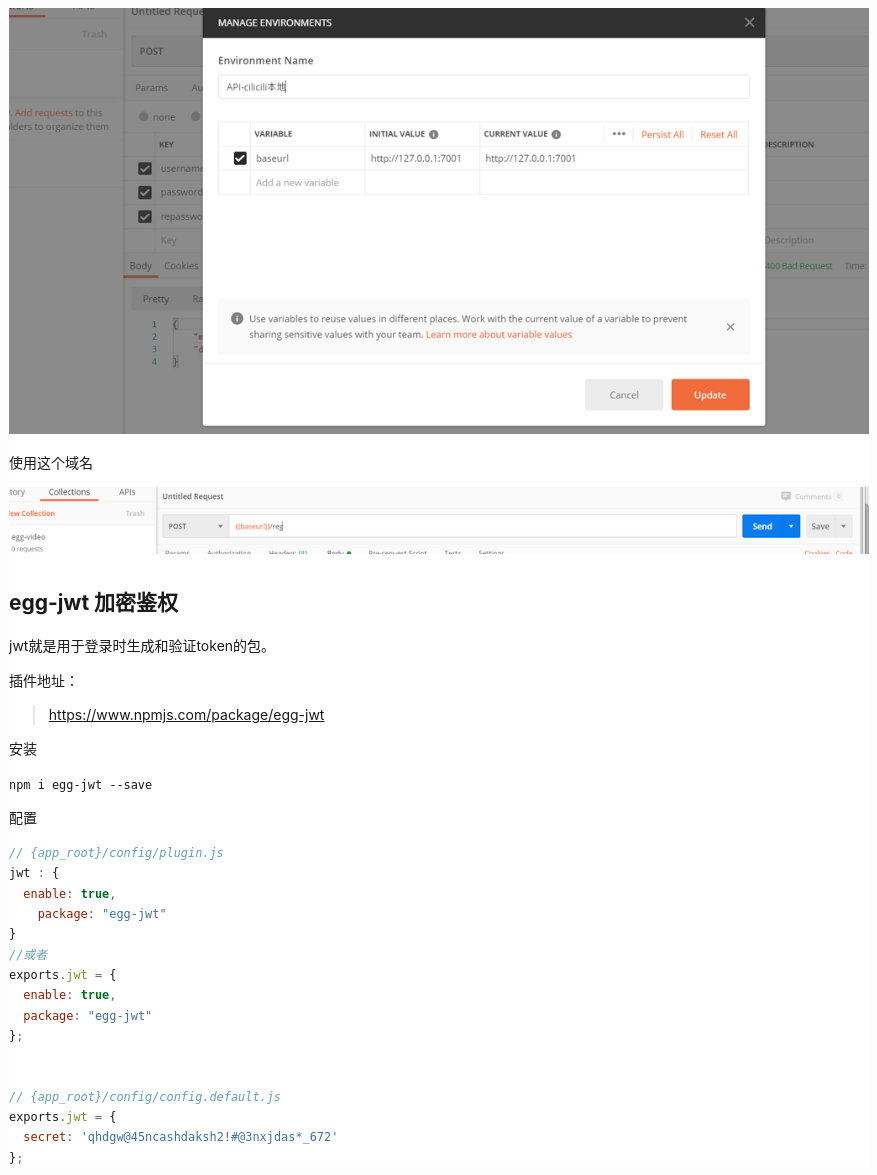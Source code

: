 ![image-20200606163912966](../../../.vuepress/public/assets/img/image-20200606163912966.png)

使用这个域名

![image-20200606163948276](../../../.vuepress/public/assets/img/image-20200606163948276.png)



## egg-jwt 加密鉴权

jwt就是用于登录时生成和验证token的包。

插件地址：

> https://www.npmjs.com/package/egg-jwt

安装

```
npm i egg-jwt --save
```

配置

```js
// {app_root}/config/plugin.js
jwt : {
  enable: true,
    package: "egg-jwt"
}
//或者
exports.jwt = {
  enable: true,
  package: "egg-jwt"
};


// {app_root}/config/config.default.js
exports.jwt = {
  secret: 'qhdgw@45ncashdaksh2!#@3nxjdas*_672'
};
```
